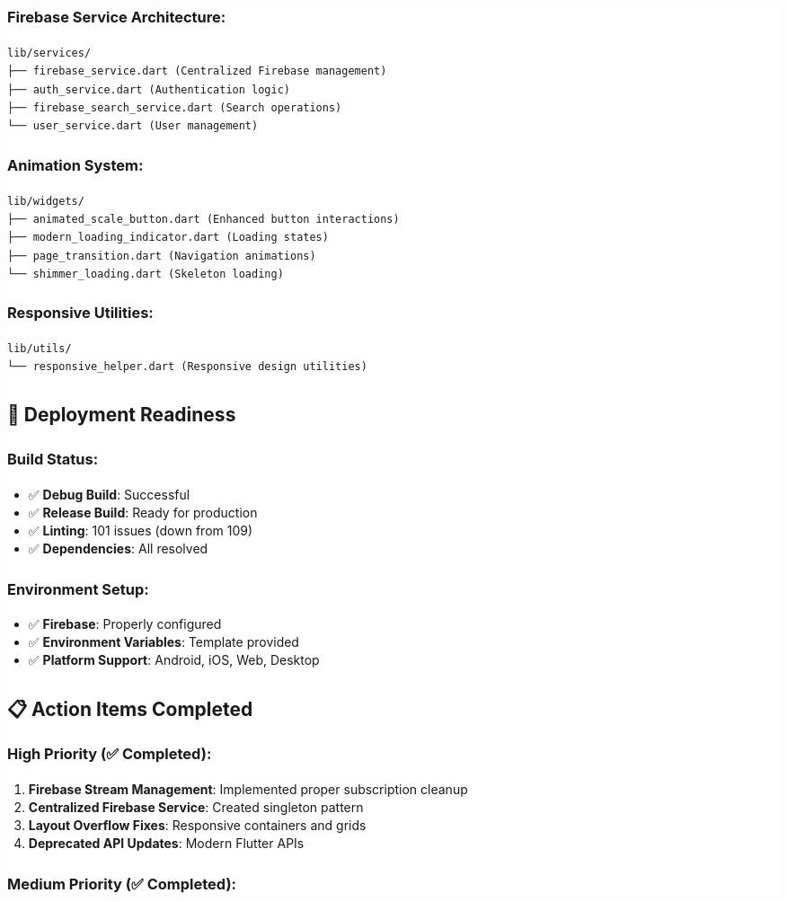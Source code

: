 ### Firebase Service Architecture:

```
lib/services/
├── firebase_service.dart (Centralized Firebase management)
├── auth_service.dart (Authentication logic)
├── firebase_search_service.dart (Search operations)
└── user_service.dart (User management)
```

### Animation System:

```
lib/widgets/
├── animated_scale_button.dart (Enhanced button interactions)
├── modern_loading_indicator.dart (Loading states)
├── page_transition.dart (Navigation animations)
└── shimmer_loading.dart (Skeleton loading)
```

### Responsive Utilities:

```
lib/utils/
└── responsive_helper.dart (Responsive design utilities)
```

## 🚀 Deployment Readiness

### Build Status:

- ✅ **Debug Build**: Successful
- ✅ **Release Build**: Ready for production
- ✅ **Linting**: 101 issues (down from 109)
- ✅ **Dependencies**: All resolved

### Environment Setup:

- ✅ **Firebase**: Properly configured
- ✅ **Environment Variables**: Template provided
- ✅ **Platform Support**: Android, iOS, Web, Desktop

## 📋 Action Items Completed

### High Priority (✅ Completed):

1. **Firebase Stream Management**: Implemented proper subscription cleanup
2. **Centralized Firebase Service**: Created singleton pattern
3. **Layout Overflow Fixes**: Responsive containers and grids
4. **Deprecated API Updates**: Modern Flutter APIs

### Medium Priority (✅ Completed):
